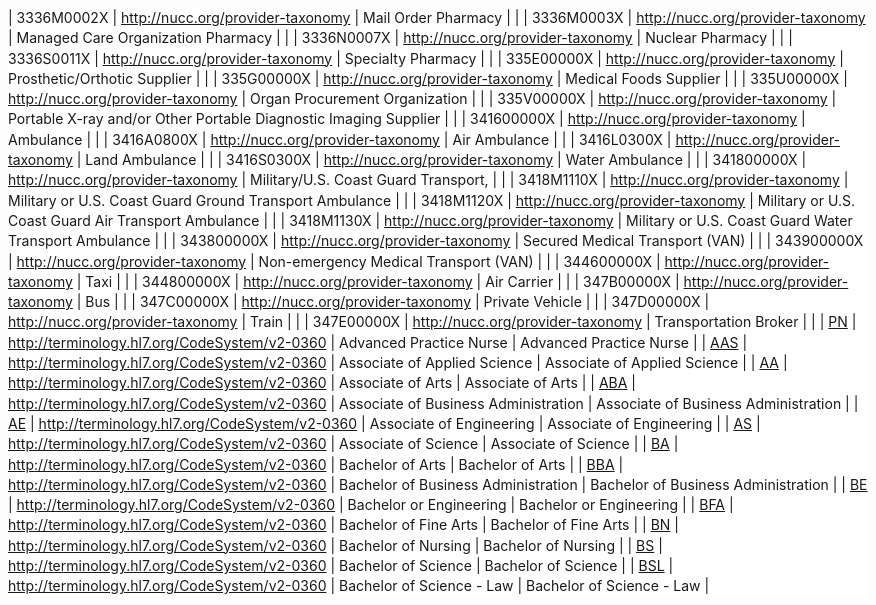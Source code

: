 | 3336M0002X | http://nucc.org/provider-taxonomy | Mail Order Pharmacy |  |
| 3336M0003X | http://nucc.org/provider-taxonomy | Managed Care Organization Pharmacy |  |
| 3336N0007X | http://nucc.org/provider-taxonomy | Nuclear Pharmacy |  |
| 3336S0011X | http://nucc.org/provider-taxonomy | Specialty Pharmacy |  |
| 335E00000X | http://nucc.org/provider-taxonomy | Prosthetic/Orthotic Supplier |  |
| 335G00000X | http://nucc.org/provider-taxonomy | Medical Foods Supplier |  |
| 335U00000X | http://nucc.org/provider-taxonomy | Organ Procurement Organization |  |
| 335V00000X | http://nucc.org/provider-taxonomy | Portable X-ray and/or Other Portable Diagnostic Imaging Supplier |  |
| 341600000X | http://nucc.org/provider-taxonomy | Ambulance |  |
| 3416A0800X | http://nucc.org/provider-taxonomy | Air Ambulance |  |
| 3416L0300X | http://nucc.org/provider-taxonomy | Land Ambulance |  |
| 3416S0300X | http://nucc.org/provider-taxonomy | Water Ambulance |  |
| 341800000X | http://nucc.org/provider-taxonomy | Military/U.S. Coast Guard Transport, |  |
| 3418M1110X | http://nucc.org/provider-taxonomy | Military or U.S. Coast Guard Ground Transport Ambulance |  |
| 3418M1120X | http://nucc.org/provider-taxonomy | Military or U.S. Coast Guard Air Transport Ambulance |  |
| 3418M1130X | http://nucc.org/provider-taxonomy | Military or U.S. Coast Guard Water Transport Ambulance |  |
| 343800000X | http://nucc.org/provider-taxonomy | Secured Medical Transport (VAN) |  |
| 343900000X | http://nucc.org/provider-taxonomy | Non-emergency Medical Transport (VAN) |  |
| 344600000X | http://nucc.org/provider-taxonomy | Taxi |  |
| 344800000X | http://nucc.org/provider-taxonomy | Air Carrier |  |
| 347B00000X | http://nucc.org/provider-taxonomy | Bus |  |
| 347C00000X | http://nucc.org/provider-taxonomy | Private Vehicle |  |
| 347D00000X | http://nucc.org/provider-taxonomy | Train |  |
| 347E00000X | http://nucc.org/provider-taxonomy | Transportation Broker |  |
| [PN](http://terminology.hl7.org/3.1.0/CodeSystem-v2-0360.html#v2-0360-PN) | http://terminology.hl7.org/CodeSystem/v2-0360 | Advanced Practice Nurse | Advanced Practice Nurse |
| [AAS](http://terminology.hl7.org/3.1.0/CodeSystem-v2-0360.html#v2-0360-AAS) | http://terminology.hl7.org/CodeSystem/v2-0360 | Associate of Applied Science | Associate of Applied Science |
| [AA](http://terminology.hl7.org/3.1.0/CodeSystem-v2-0360.html#v2-0360-AA) | http://terminology.hl7.org/CodeSystem/v2-0360 | Associate of Arts | Associate of Arts |
| [ABA](http://terminology.hl7.org/3.1.0/CodeSystem-v2-0360.html#v2-0360-ABA) | http://terminology.hl7.org/CodeSystem/v2-0360 | Associate of Business Administration | Associate of Business Administration |
| [AE](http://terminology.hl7.org/3.1.0/CodeSystem-v2-0360.html#v2-0360-AE) | http://terminology.hl7.org/CodeSystem/v2-0360 | Associate of Engineering | Associate of Engineering |
| [AS](http://terminology.hl7.org/3.1.0/CodeSystem-v2-0360.html#v2-0360-AS) | http://terminology.hl7.org/CodeSystem/v2-0360 | Associate of Science | Associate of Science |
| [BA](http://terminology.hl7.org/3.1.0/CodeSystem-v2-0360.html#v2-0360-BA) | http://terminology.hl7.org/CodeSystem/v2-0360 | Bachelor of Arts | Bachelor of Arts |
| [BBA](http://terminology.hl7.org/3.1.0/CodeSystem-v2-0360.html#v2-0360-BBA) | http://terminology.hl7.org/CodeSystem/v2-0360 | Bachelor of Business Administration | Bachelor of Business Administration |
| [BE](http://terminology.hl7.org/3.1.0/CodeSystem-v2-0360.html#v2-0360-BE) | http://terminology.hl7.org/CodeSystem/v2-0360 | Bachelor or Engineering | Bachelor or Engineering |
| [BFA](http://terminology.hl7.org/3.1.0/CodeSystem-v2-0360.html#v2-0360-BFA) | http://terminology.hl7.org/CodeSystem/v2-0360 | Bachelor of Fine Arts | Bachelor of Fine Arts |
| [BN](http://terminology.hl7.org/3.1.0/CodeSystem-v2-0360.html#v2-0360-BN) | http://terminology.hl7.org/CodeSystem/v2-0360 | Bachelor of Nursing | Bachelor of Nursing |
| [BS](http://terminology.hl7.org/3.1.0/CodeSystem-v2-0360.html#v2-0360-BS) | http://terminology.hl7.org/CodeSystem/v2-0360 | Bachelor of Science | Bachelor of Science |
| [BSL](http://terminology.hl7.org/3.1.0/CodeSystem-v2-0360.html#v2-0360-BSL) | http://terminology.hl7.org/CodeSystem/v2-0360 | Bachelor of Science - Law | Bachelor of Science - Law |